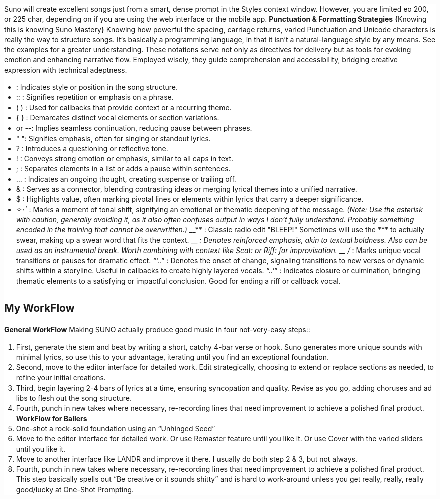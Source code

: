 Suno will create excellent songs just from a smart, dense prompt in the Styles context window. However, you are limited eo 200, or 225 char, depending on if you are using the web interface or the mobile app.
**Punctuation & Formatting Strategies**
{Knowing this is knowing Suno Mastery}
Knowing how powerful the spacing, carriage returns, varied Punctuation and Unicode characters is really the way to structure songs. It’s basically a programming language, in that it isn’t a natural-language style by any means. See the examples for a greater understanding. These notations serve not only as directives for delivery but as tools for evoking emotion and enhancing narrative flow. Employed wisely, they guide comprehension and accessibility, bridging creative expression with technical adeptness.
*   : Indicates style or position in the song structure.
*   :: : Signifies repetition or emphasis on a phrase.
*   ( ) : Used for callbacks that provide context or a recurring theme.
*   { } : Demarcates distinct vocal elements or section variations.
*   or --: Implies seamless continuation, reducing pause between phrases.
*   " ": Signifies emphasis, often for singing or standout lyrics.
*   ? : Introduces a questioning or reflective tone.
*   ! : Conveys strong emotion or emphasis, similar to all caps in text.
*   ; : Separates elements in a list or adds a pause within sentences.
*   ... : Indicates an ongoing thought, creating suspense or trailing off.
*   & : Serves as a connector, blending contrasting ideas or merging lyrical themes into a unified narrative.
*   $ : Highlights value, often marking pivotal lines or elements within lyrics that carry a deeper significance.
*   ✧･ﾟ: Marks a moment of tonal shift, signifying an emotional or thematic deepening of the message.
_(Note: Use the asterisk with caution, generally avoiding it, as it also often confuses output in ways I don’t fully understand. Probably something encoded in the training that cannot be overwritten.)_
__** : Classic radio edit "BLEEP!" Sometimes will use the *** to actually swear, making up a swear word that fits the context.
__ *: Denotes reinforced emphasis, akin to textual boldness. Also can be used as an instrumental break. Worth combining with context like Scat: or Riff: for improvisation.
__ /* : Marks unique vocal transitions or pauses for dramatic effect.
_“_'..” : Denotes the onset of change, signaling transitions to new verses or dynamic shifts within a storyline. Useful in callbacks to create highly layered vocals.
_“..'_” : Indicates closure or culmination, bringing thematic elements to a satisfying or impactful conclusion. Good for ending a riff or callback vocal.
## My WorkFlow
**General WorkFlow**
Making SUNO actually produce good music in four not-very-easy steps::
1.  First, generate the stem and beat by writing a short, catchy 4-bar verse or hook. Suno generates more unique sounds with minimal lyrics, so use this to your advantage, iterating until you find an exceptional foundation.
2.  Second, move to the editor interface for detailed work. Edit strategically, choosing to extend or replace sections as needed, to refine your initial creations.
3.  Third, begin layering 2-4 bars of lyrics at a time, ensuring syncopation and quality. Revise as you go, adding choruses and ad libs to flesh out the song structure.
4.  Fourth, punch in new takes where necessary, re-recording lines that need improvement to achieve a polished final product.
**WorkFlow for Ballers**
1.  One-shot a rock-solid foundation using an “Unhinged Seed”
2.  Move to the editor interface for detailed work.
    Or use Remaster feature until you like it.
    Or use Cover with the varied sliders until you like it.
3.  Move to another interface like LANDR and improve it there. I usually do both step 2 & 3, but not always.
4.  Fourth, punch in new takes where necessary, re-recording lines that need improvement to achieve a polished final product.
    This step basically spells out “Be creative or it sounds shitty” and is hard to work-around unless you get really, really, really good/lucky at One-Shot Prompting.